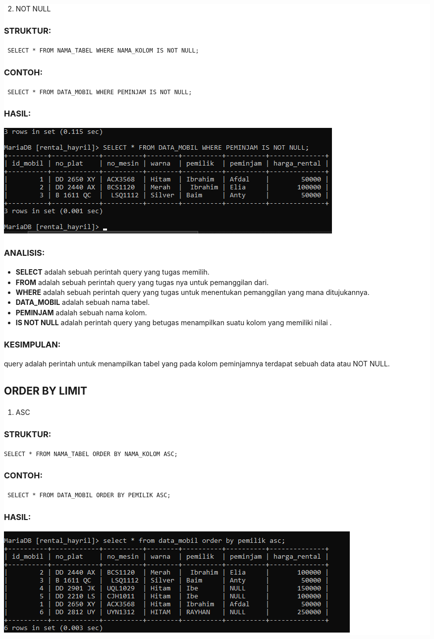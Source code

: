 2. NOT NULL 
### STRUKTUR:
```MYSQL
 SELECT * FROM NAMA_TABEL WHERE NAMA_KOLOM IS NOT NULL;
```
### CONTOH:
```MYSQL
 SELECT * FROM DATA_MOBIL WHERE PEMINJAM IS NOT NULL;
```
### HASIL:
![GAMBAR](GAMBARBASDAT/NOTNULL.png)
### ANALISIS:
 - **SELECT** adalah sebuah perintah query yang tugas memilih.
- **FROM** adalah sebuah perintah query yang tugas nya untuk pemanggilan dari.
- **WHERE** adalah sebuah perintah query yang tugas untuk menentukan pemanggilan yang mana ditujukannya.
- **DATA_MOBIL** adalah sebuah nama tabel.
- **PEMINJAM** adalah sebuah nama kolom.
- **IS NOT NULL** adalah perintah query yang betugas menampilkan suatu kolom yang  memiliki nilai .
### KESIMPULAN:
query adalah perintah untuk menampilkan tabel yang pada kolom peminjamnya 
terdapat sebuah data atau NOT NULL.

## ORDER BY LIMIT

1. ASC
### STRUKTUR:
```MYSQL
SELECT * FROM NAMA_TABEL ORDER BY NAMA_KOLOM ASC;
```
### CONTOH:
```MYSQL
 SELECT * FROM DATA_MOBIL ORDER BY PEMILIK ASC;
```
### HASIL:
![GAMBAR](GAMBARBASDAT/ASC.png)